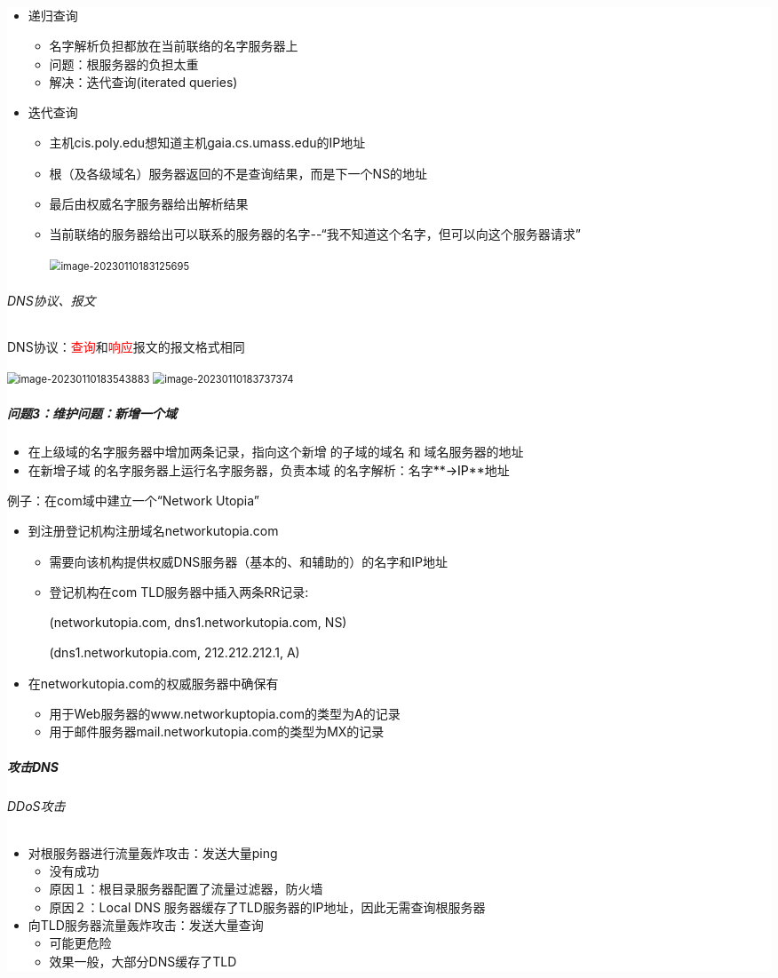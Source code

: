 - 递归查询

    - 名字解析负担都放在当前联络的名字服务器上
    - 问题：根服务器的负担太重
    - 解决：迭代查询(iterated queries)

- 迭代查询

    - 主机cis.poly.edu想知道主机gaia.cs.umass.edu的IP地址

    - 根（及各级域名）服务器返回的不是查询结果，而是下一个NS的地址

    - 最后由权威名字服务器给出解析结果

    - 当前联络的服务器给出可以联系的服务器的名字--“我不知道这个名字，但可以向这个服务器请求”

        <img src="C:\Users\少年柏\AppData\Roaming\Typora\typora-user-images\image-20230110183125695.png" alt="image-20230110183125695" style="zoom:80%;" />

###### DNS协议、报文

DNS协议：<font color='red'>查询</font>和<font color='red'>响应</font>报文的报文格式相同

<img src="C:\Users\少年柏\AppData\Roaming\Typora\typora-user-images\image-20230110183543883.png" alt="image-20230110183543883" style="zoom:80%;" />

<img src="C:\Users\少年柏\AppData\Roaming\Typora\typora-user-images\image-20230110183737374.png" alt="image-20230110183737374" style="zoom:80%;" />

##### 问题3：维护问题：新增一个域

- 在上级域的名字服务器中增加两条记录，指向这个新增 的子域的域名 和 域名服务器的地址
- 在新增子域 的名字服务器上运行名字服务器，负责本域 的名字解析：名字**<font color='black'>->IP</font>**地址

例子：在com域中建立一个“Network Utopia”

- 到注册登记机构注册域名networkutopia.com

    - 需要向该机构提供权威DNS服务器（基本的、和辅助的）的名字和IP地址

    - 登记机构在com TLD服务器中插入两条RR记录:

        (networkutopia.com, dns1.networkutopia.com, NS)

        (dns1.networkutopia.com, 212.212.212.1, A)

- 在networkutopia.com的权威服务器中确保有

    - 用于Web服务器的www.networkuptopia.com的类型为A的记录
    - 用于邮件服务器mail.networkutopia.com的类型为MX的记录

##### 攻击DNS

###### DDoS攻击

- 对根服务器进行流量轰炸攻击：发送大量ping
    - 没有成功
    - 原因１：根目录服务器配置了流量过滤器，防火墙
    - 原因２：Local DNS 服务器缓存了TLD服务器的IP地址，因此无需查询根服务器
- 向TLD服务器流量轰炸攻击：发送大量查询
    - 可能更危险
    - 效果一般，大部分DNS缓存了TLD

